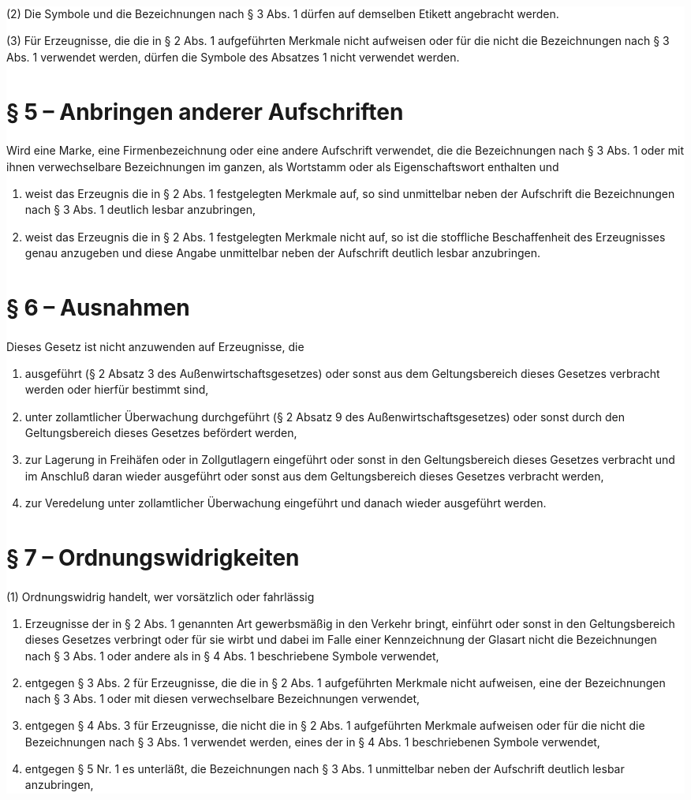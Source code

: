 (2) Die Symbole und die Bezeichnungen nach § 3 Abs. 1 dürfen auf demselben Etikett angebracht werden.

(3) Für Erzeugnisse, die die in § 2 Abs. 1 aufgeführten Merkmale nicht aufweisen oder für die nicht die Bezeichnungen nach § 3 Abs. 1 verwendet werden, dürfen die Symbole des Absatzes 1 nicht verwendet werden.

# § 5 – Anbringen anderer Aufschriften

Wird eine Marke, eine Firmenbezeichnung oder eine andere Aufschrift verwendet, die die Bezeichnungen nach § 3 Abs. 1 oder mit ihnen verwechselbare Bezeichnungen im ganzen, als Wortstamm oder als Eigenschaftswort enthalten und

1. weist das Erzeugnis die in § 2 Abs. 1 festgelegten Merkmale auf, so sind unmittelbar neben der Aufschrift die Bezeichnungen nach § 3 Abs. 1 deutlich lesbar anzubringen,

2. weist das Erzeugnis die in § 2 Abs. 1 festgelegten Merkmale nicht auf, so ist die stoffliche Beschaffenheit des Erzeugnisses genau anzugeben und diese Angabe unmittelbar neben der Aufschrift deutlich lesbar anzubringen.

# § 6 – Ausnahmen

Dieses Gesetz ist nicht anzuwenden auf Erzeugnisse, die

1. ausgeführt (§ 2 Absatz 3 des Außenwirtschaftsgesetzes) oder sonst aus dem Geltungsbereich dieses Gesetzes verbracht werden oder hierfür bestimmt sind,

2. unter zollamtlicher Überwachung durchgeführt (§ 2 Absatz 9 des Außenwirtschaftsgesetzes) oder sonst durch den Geltungsbereich dieses Gesetzes befördert werden,

3. zur Lagerung in Freihäfen oder in Zollgutlagern eingeführt oder sonst in den Geltungsbereich dieses Gesetzes verbracht und im Anschluß daran wieder ausgeführt oder sonst aus dem Geltungsbereich dieses Gesetzes verbracht werden,

4. zur Veredelung unter zollamtlicher Überwachung eingeführt und danach wieder ausgeführt werden.

# § 7 – Ordnungswidrigkeiten

(1) Ordnungswidrig handelt, wer vorsätzlich oder fahrlässig

1. Erzeugnisse der in § 2 Abs. 1 genannten Art gewerbsmäßig in den Verkehr bringt, einführt oder sonst in den Geltungsbereich dieses Gesetzes verbringt oder für sie wirbt und dabei im Falle einer Kennzeichnung der Glasart nicht die Bezeichnungen nach § 3 Abs. 1 oder andere als in § 4 Abs. 1 beschriebene Symbole verwendet,

2. entgegen § 3 Abs. 2 für Erzeugnisse, die die in § 2 Abs. 1 aufgeführten Merkmale nicht aufweisen, eine der Bezeichnungen nach § 3 Abs. 1 oder mit diesen verwechselbare Bezeichnungen verwendet,

3. entgegen § 4 Abs. 3 für Erzeugnisse, die nicht die in § 2 Abs. 1 aufgeführten Merkmale aufweisen oder für die nicht die Bezeichnungen nach § 3 Abs. 1 verwendet werden, eines der in § 4 Abs. 1 beschriebenen Symbole verwendet,

4. entgegen § 5 Nr. 1 es unterläßt, die Bezeichnungen nach § 3 Abs. 1 unmittelbar neben der Aufschrift deutlich lesbar anzubringen,
